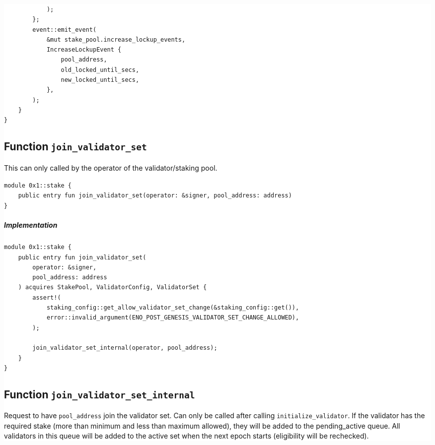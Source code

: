```move
            );
        };
        event::emit_event(
            &mut stake_pool.increase_lockup_events,
            IncreaseLockupEvent {
                pool_address,
                old_locked_until_secs,
                new_locked_until_secs,
            },
        );
    }
}
```


<a id="0x1_stake_join_validator_set"></a>

## Function `join_validator_set`

This can only called by the operator of the validator/staking pool.


```move
module 0x1::stake {
    public entry fun join_validator_set(operator: &signer, pool_address: address)
}
```


##### Implementation


```move
module 0x1::stake {
    public entry fun join_validator_set(
        operator: &signer,
        pool_address: address
    ) acquires StakePool, ValidatorConfig, ValidatorSet {
        assert!(
            staking_config::get_allow_validator_set_change(&staking_config::get()),
            error::invalid_argument(ENO_POST_GENESIS_VALIDATOR_SET_CHANGE_ALLOWED),
        );

        join_validator_set_internal(operator, pool_address);
    }
}
```


<a id="0x1_stake_join_validator_set_internal"></a>

## Function `join_validator_set_internal`

Request to have `pool_address` join the validator set. Can only be called after calling `initialize_validator`.
If the validator has the required stake (more than minimum and less than maximum allowed), they will be
added to the pending_active queue. All validators in this queue will be added to the active set when the next
epoch starts (eligibility will be rechecked).
